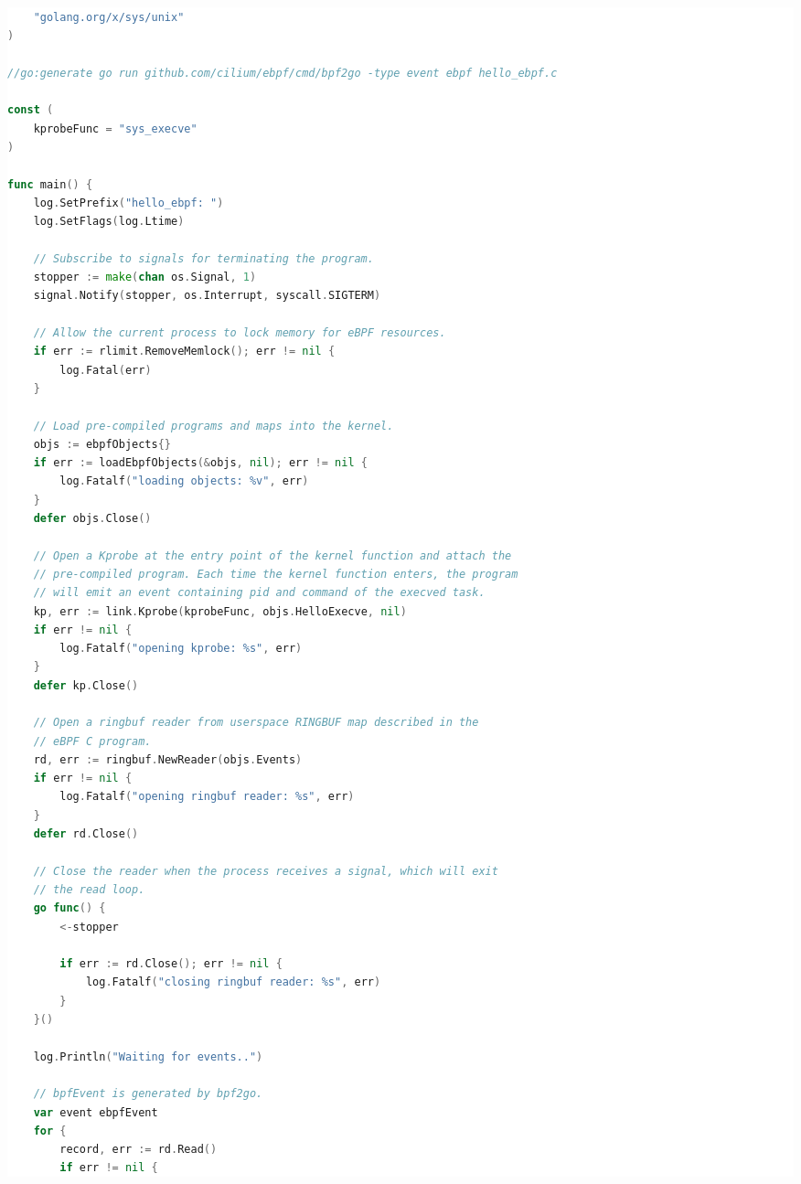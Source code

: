 ```go
	"golang.org/x/sys/unix"
)

//go:generate go run github.com/cilium/ebpf/cmd/bpf2go -type event ebpf hello_ebpf.c

const (
	kprobeFunc = "sys_execve"
)

func main() {
	log.SetPrefix("hello_ebpf: ")
	log.SetFlags(log.Ltime)

	// Subscribe to signals for terminating the program.
	stopper := make(chan os.Signal, 1)
	signal.Notify(stopper, os.Interrupt, syscall.SIGTERM)

	// Allow the current process to lock memory for eBPF resources.
	if err := rlimit.RemoveMemlock(); err != nil {
		log.Fatal(err)
	}

	// Load pre-compiled programs and maps into the kernel.
	objs := ebpfObjects{}
	if err := loadEbpfObjects(&objs, nil); err != nil {
		log.Fatalf("loading objects: %v", err)
	}
	defer objs.Close()

	// Open a Kprobe at the entry point of the kernel function and attach the
	// pre-compiled program. Each time the kernel function enters, the program
	// will emit an event containing pid and command of the execved task.
	kp, err := link.Kprobe(kprobeFunc, objs.HelloExecve, nil)
	if err != nil {
		log.Fatalf("opening kprobe: %s", err)
	}
	defer kp.Close()

	// Open a ringbuf reader from userspace RINGBUF map described in the
	// eBPF C program.
	rd, err := ringbuf.NewReader(objs.Events)
	if err != nil {
		log.Fatalf("opening ringbuf reader: %s", err)
	}
	defer rd.Close()

	// Close the reader when the process receives a signal, which will exit
	// the read loop.
	go func() {
		<-stopper

		if err := rd.Close(); err != nil {
			log.Fatalf("closing ringbuf reader: %s", err)
		}
	}()

	log.Println("Waiting for events..")

	// bpfEvent is generated by bpf2go.
	var event ebpfEvent
	for {
		record, err := rd.Read()
		if err != nil {
```